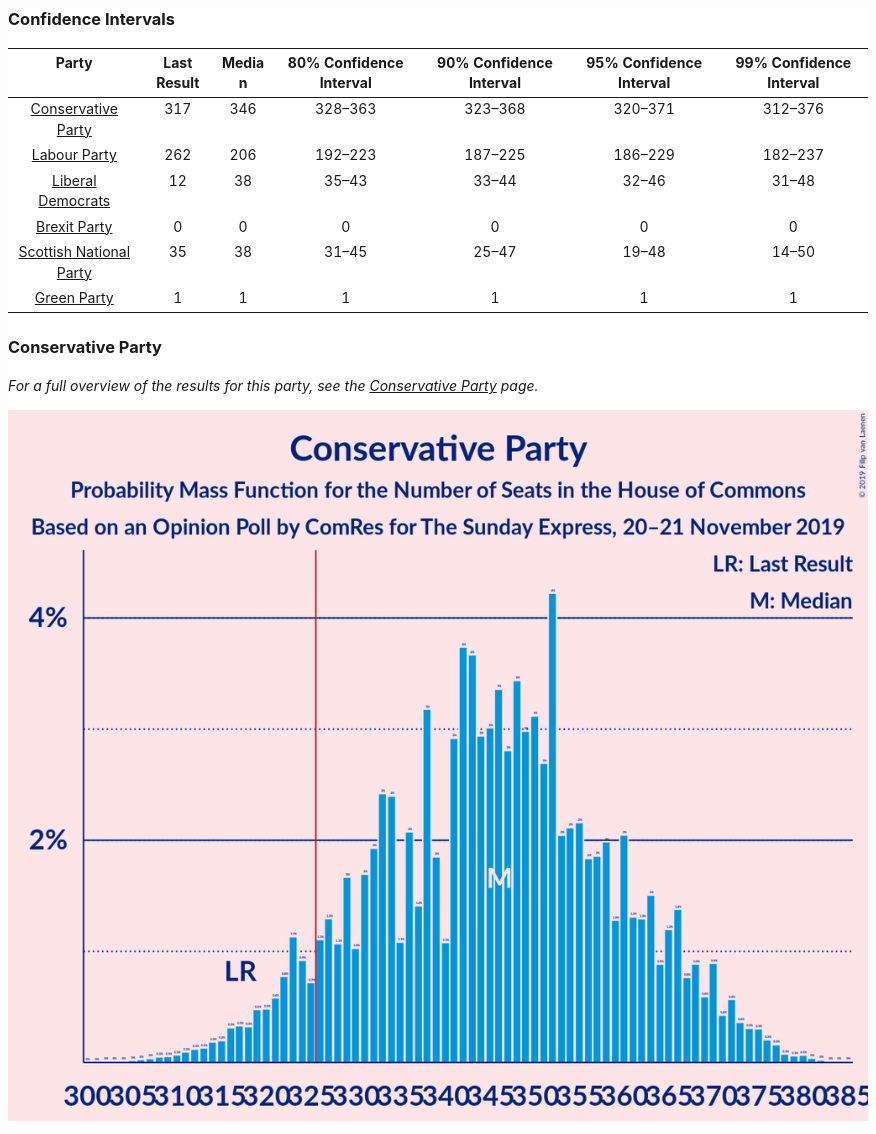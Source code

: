 ### Confidence Intervals

| Party | Last Result | Median | 80% Confidence Interval | 90% Confidence Interval | 95% Confidence Interval | 99% Confidence Interval |
|:-----:|:-----------:|:------:|:-----------------------:|:-----------------------:|:-----------------------:|:-----------------------:|
| <a href="#conservative-party">Conservative Party</a> | 317 | 346 | 328–363 |323–368 |320–371 |312–376 |
| <a href="#labour-party">Labour Party</a> | 262 | 206 | 192–223 |187–225 |186–229 |182–237 |
| <a href="#liberal-democrats">Liberal Democrats</a> | 12 | 38 | 35–43 |33–44 |32–46 |31–48 |
| <a href="#brexit-party">Brexit Party</a> | 0 | 0 | 0 |0 |0 |0 |
| <a href="#scottish-national-party">Scottish National Party</a> | 35 | 38 | 31–45 |25–47 |19–48 |14–50 |
| <a href="#green-party">Green Party</a> | 1 | 1 | 1 |1 |1 |1 |

### Conservative Party

*For a full overview of the results for this party, see the [Conservative Party](party-conservativeparty.html) page.*

![Graph with seats probability mass function not yet produced](2019-11-21-ComRes-seats-pmf-conservativeparty.png "Seats Probability Mass Function")
